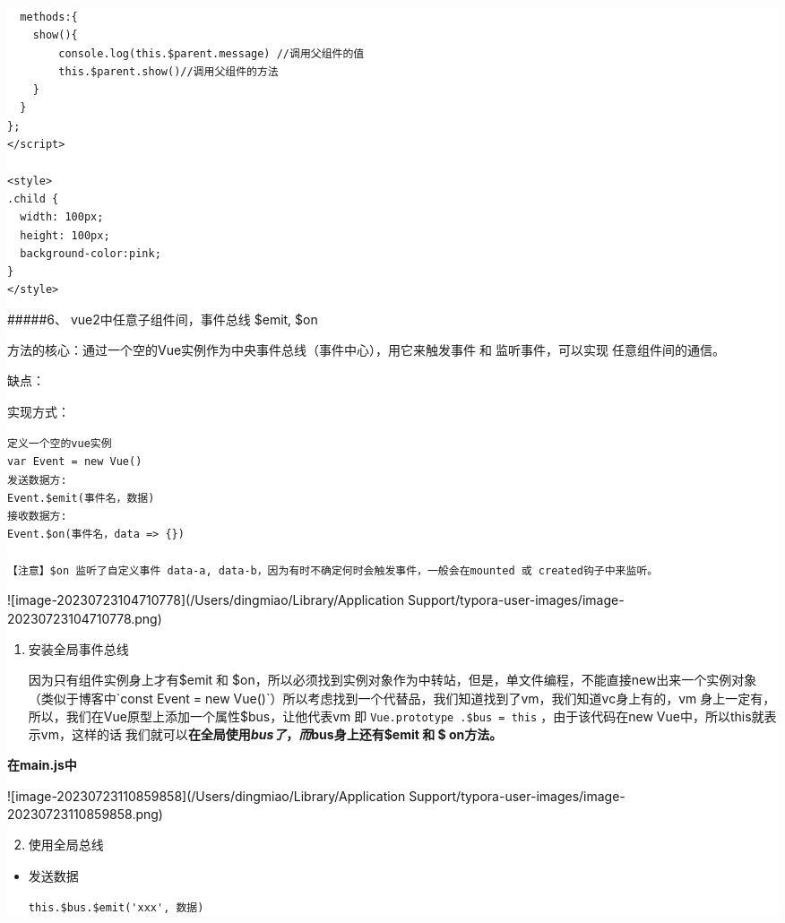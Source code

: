 ```vue
  methods:{
    show(){
        console.log(this.$parent.message) //调用父组件的值
        this.$parent.show()//调用父组件的方法
    }
  }
};
</script>

<style>
.child {
  width: 100px;
  height: 100px;
  background-color:pink;
}
</style>
```



#####6、 vue2中任意子组件间，事件总线 $emit, $on

方法的核心：通过一个空的Vue实例作为中央事件总线（事件中心），用它来触发事件 和 监听事件，可以实现 任意组件间的通信。

缺点：

实现方式：

```
定义一个空的vue实例
var Event = new Vue()
发送数据方:
Event.$emit(事件名，数据)
接收数据方:
Event.$on(事件名，data => {}) 

【注意】$on 监听了自定义事件 data-a, data-b，因为有时不确定何时会触发事件，一般会在mounted 或 created钩子中来监听。
```

![image-20230723104710778](/Users/dingmiao/Library/Application Support/typora-user-images/image-20230723104710778.png)

1. 安装全局事件总线

   因为只有组件实例身上才有$emit 和 $on，所以必须找到实例对象作为中转站，但是，单文件编程，不能直接new出来一个实例对象（类似于博客中`const Event = new Vue()`）所以考虑找到一个代替品，我们知道找到了vm，我们知道vc身上有的，vm 身上一定有，所以，我们在Vue原型上添加一个属性$bus，让他代表vm 即 `Vue.prototype .$bus = this`  ，由于该代码在new Vue中，所以this就表示vm，这样的话 我们就可以**在全局使用$bus了，而$bus身上还有$emit 和 $ on方法。**

**在main.js中**

![image-20230723110859858](/Users/dingmiao/Library/Application Support/typora-user-images/image-20230723110859858.png)

2. 使用全局总线

- 发送数据

  ```vue
  this.$bus.$emit('xxx', 数据)
  ```
